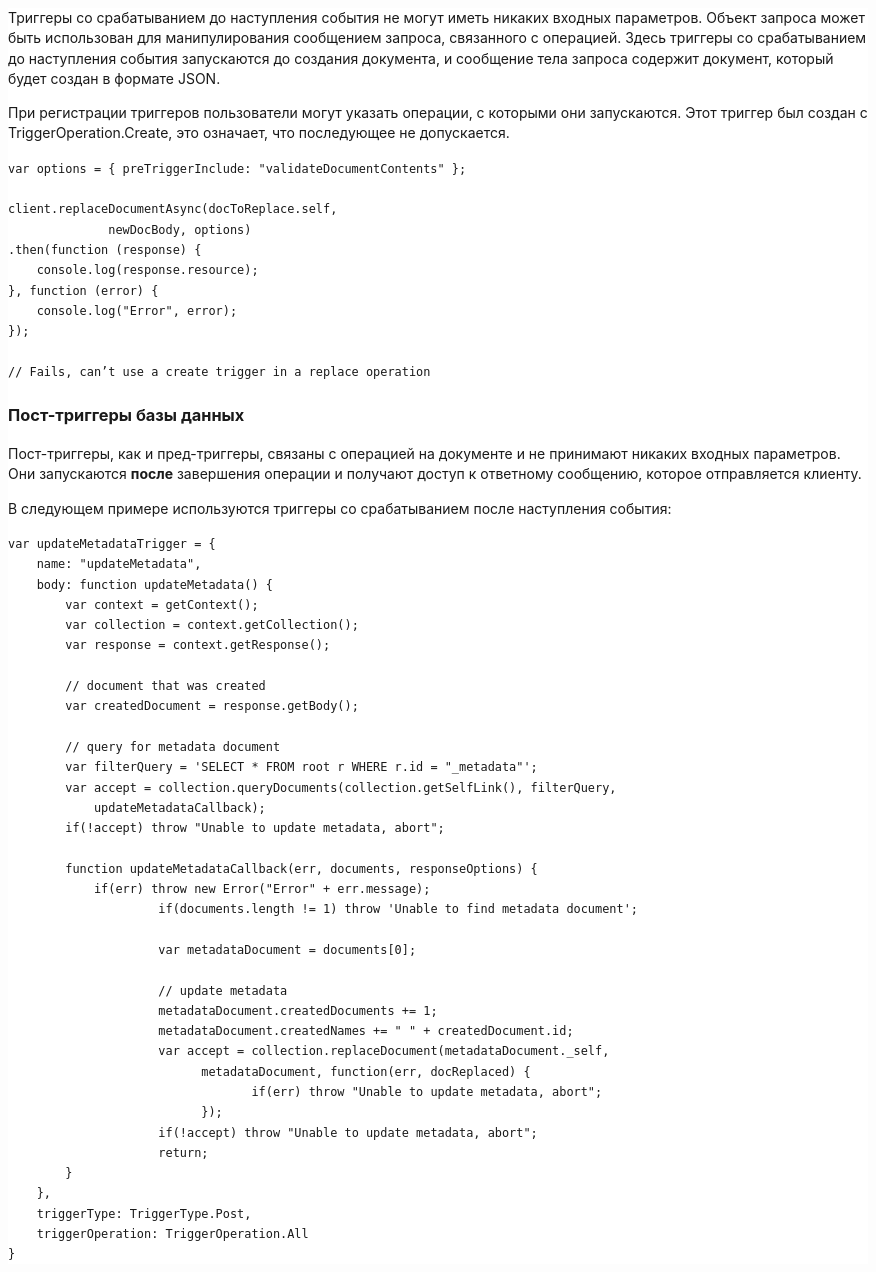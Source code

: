 
Триггеры со срабатыванием до наступления события не могут иметь никаких входных параметров. Объект запроса может быть использован для манипулирования сообщением запроса, связанного с операцией. Здесь триггеры со срабатыванием до наступления события запускаются до создания документа, и сообщение тела запроса содержит документ, который будет создан в формате JSON.

При регистрации триггеров пользователи могут указать операции, с которыми они запускаются. Этот триггер был создан с TriggerOperation.Create, это означает, что последующее не допускается.

	var options = { preTriggerInclude: "validateDocumentContents" };
	
	client.replaceDocumentAsync(docToReplace.self,
	              newDocBody, options)
	.then(function (response) {
	    console.log(response.resource);
	}, function (error) {
	    console.log("Error", error);
	});
	
	// Fails, can’t use a create trigger in a replace operation

### Пост-триггеры базы данных
Пост-триггеры, как и пред-триггеры, связаны с операцией на документе и не принимают никаких входных параметров. Они запускаются **после** завершения операции и получают доступ к ответному сообщению, которое отправляется клиенту.

В следующем примере используются триггеры со срабатыванием после наступления события:

	var updateMetadataTrigger = {
	    name: "updateMetadata",
	    body: function updateMetadata() {
	        var context = getContext();
	        var collection = context.getCollection();
	        var response = context.getResponse();
	
	        // document that was created
	        var createdDocument = response.getBody();
	
	        // query for metadata document
	        var filterQuery = 'SELECT * FROM root r WHERE r.id = "_metadata"';
	        var accept = collection.queryDocuments(collection.getSelfLink(), filterQuery,
	            updateMetadataCallback);
	        if(!accept) throw "Unable to update metadata, abort";
	 
	        function updateMetadataCallback(err, documents, responseOptions) {
	            if(err) throw new Error("Error" + err.message);
	                     if(documents.length != 1) throw 'Unable to find metadata document';
	                     
	                     var metadataDocument = documents[0];
	                     
	                     // update metadata
	                     metadataDocument.createdDocuments += 1;
	                     metadataDocument.createdNames += " " + createdDocument.id;
	                     var accept = collection.replaceDocument(metadataDocument._self,
	                           metadataDocument, function(err, docReplaced) {
	                                  if(err) throw "Unable to update metadata, abort";
	                           });
	                     if(!accept) throw "Unable to update metadata, abort";
	                     return;                    
	        }																							
	    },
	    triggerType: TriggerType.Post,
	    triggerOperation: TriggerOperation.All
	}

